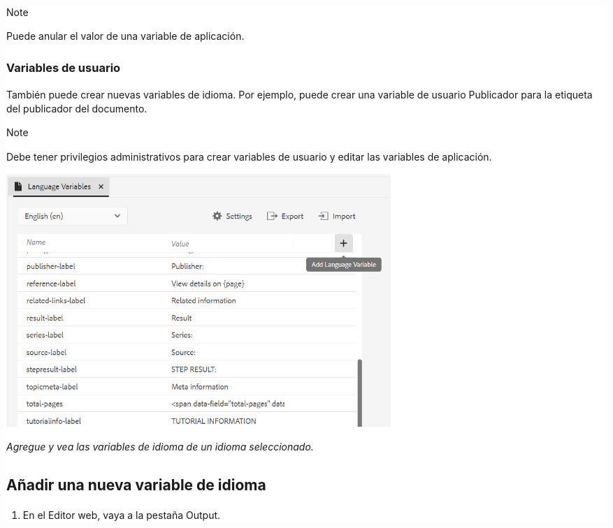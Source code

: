 >[!NOTE]
>
> Puede anular el valor de una variable de aplicación.


### Variables de usuario

También puede crear nuevas variables de idioma. Por ejemplo, puede crear una variable de usuario Publicador para la etiqueta del publicador del documento.

>[!NOTE]
>
>  Debe tener privilegios administrativos para crear variables de usuario y editar las variables de aplicación.

<img alt="ventana de variables de idioma" src="./assets/add-language-variables.png" width="550">

*Agregue y vea las variables de idioma de un idioma seleccionado.*

## Añadir una nueva variable de idioma

1. En el Editor web, vaya a la pestaña Output.